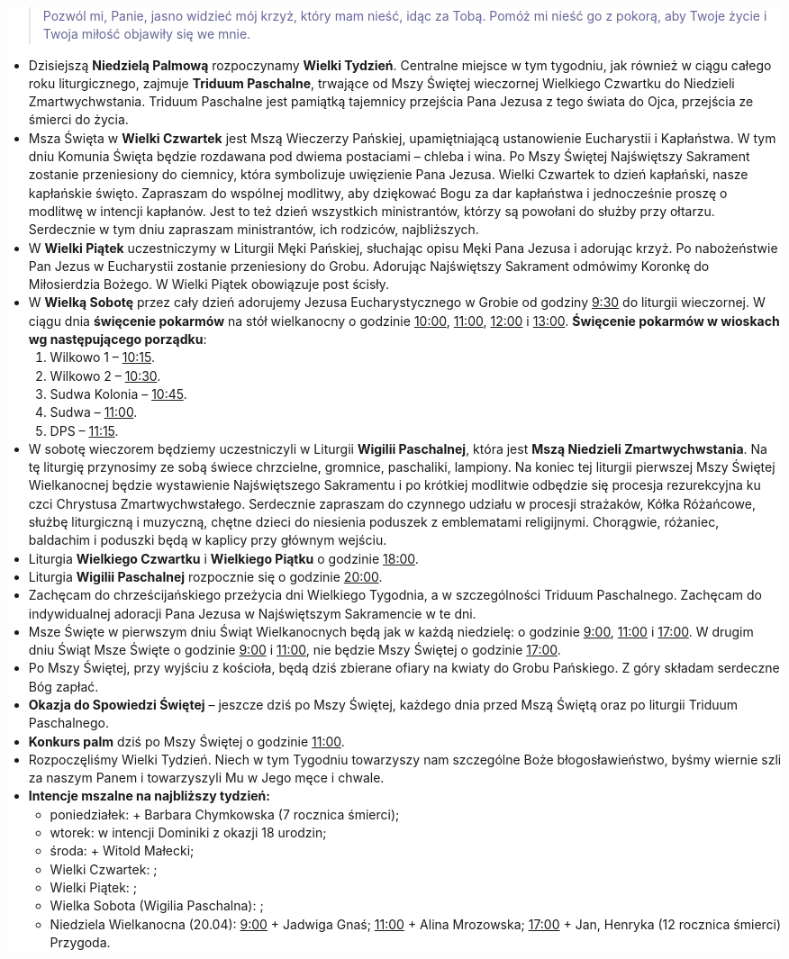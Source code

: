 > <span style="color: #666699;">Pozwól mi, Panie, jasno widzieć mój krzyż, który mam nieść, idąc za Tobą. Pomóż mi nieść go z pokorą, aby Twoje życie i Twoja miłość objawiły się we mnie.
> &nbsp;

- Dzisiejszą **Niedzielą Palmową** rozpoczynamy **Wielki Tydzień**. Centralne miejsce w tym tygodniu, jak również w ciągu całego roku liturgicznego, zajmuje **Triduum Paschalne**, trwające od Mszy Świętej wieczornej Wielkiego Czwartku do Niedzieli Zmartwychwstania. Triduum Paschalne jest pamiątką tajemnicy przejścia Pana Jezusa z tego świata do Ojca, przejścia ze śmierci do życia.
- Msza Święta w **Wielki Czwartek** jest Mszą Wieczerzy Pańskiej, upamiętniającą ustanowienie Eucharystii i Kapłaństwa. W tym dniu Komunia Święta będzie rozdawana pod dwiema postaciami – chleba i wina. Po Mszy Świętej Najświętszy Sakrament zostanie przeniesiony do ciemnicy, która symbolizuje uwięzienie Pana Jezusa. Wielki Czwartek to dzień kapłański, nasze kapłańskie święto. Zapraszam do wspólnej modlitwy, aby dziękować Bogu za dar kapłaństwa i jednocześnie proszę o modlitwę w intencji kapłanów. Jest to też dzień wszystkich ministrantów, którzy są powołani do służby przy ołtarzu. Serdecznie w tym dniu zapraszam ministrantów, ich rodziców, najbliższych.
- W **Wielki Piątek** uczestniczymy w Liturgii Męki Pańskiej, słuchając opisu Męki Pana Jezusa i adorując krzyż. Po nabożeństwie Pan Jezus w Eucharystii zostanie przeniesiony do Grobu. Adorując Najświętszy Sakrament odmówimy Koronkę do Miłosierdzia Bożego. W Wielki Piątek obowiązuje post ścisły.
- W **Wielką Sobotę** przez cały dzień adorujemy Jezusa Eucharystycznego w Grobie od godziny <u>9:30</u> do liturgii wieczornej. W ciągu dnia **święcenie pokarmów** na stół wielkanocny o godzinie <u>10:00</u>, <u>11:00</u>, <u>12:00</u> i <u>13:00</u>.
**Święcenie pokarmów w wioskach wg następującego porządku**:
  1. Wilkowo 1 – <u>10:15</u>.
  2. Wilkowo 2 – <u>10:30</u>.
  3. Sudwa Kolonia – <u>10:45</u>.
  4. Sudwa – <u>11:00</u>.
  5. DPS – <u>11:15</u>.
- W sobotę wieczorem będziemy uczestniczyli w Liturgii **Wigilii Paschalnej**, która jest **Mszą Niedzieli Zmartwychwstania**. Na tę liturgię przynosimy ze sobą świece chrzcielne, gromnice, paschaliki, lampiony. Na koniec tej liturgii pierwszej Mszy Świętej Wielkanocnej będzie wystawienie Najświętszego Sakramentu i po krótkiej modlitwie odbędzie się procesja rezurekcyjna ku czci Chrystusa Zmartwychwstałego. Serdecznie zapraszam do czynnego udziału w procesji strażaków, Kółka Różańcowe, służbę liturgiczną i muzyczną, chętne dzieci do niesienia poduszek z emblematami religijnymi. Chorągwie, różaniec, baldachim i poduszki będą w kaplicy przy głównym wejściu.
- Liturgia **Wielkiego Czwartku** i **Wielkiego Piątku** o godzinie <u>18:00</u>.
- Liturgia **Wigilii Paschalnej** rozpocznie się o godzinie <u>20:00</u>.
- Zachęcam do chrześcijańskiego przeżycia dni Wielkiego Tygodnia, a w szczególności Triduum Paschalnego. Zachęcam do indywidualnej adoracji Pana Jezusa w Najświętszym Sakramencie w te dni.
- Msze Święte w pierwszym dniu Świąt Wielkanocnych będą jak w każdą niedzielę: o godzinie <u>9:00</u>, <u>11:00</u> i <u>17:00</u>. W drugim dniu Świąt Msze Święte o godzinie <u>9:00</u> i <u>11:00</u>, nie będzie Mszy Świętej o godzinie <u>17:00</u>.
- Po Mszy Świętej, przy wyjściu z kościoła, będą dziś zbierane ofiary na kwiaty do Grobu Pańskiego. Z góry składam serdeczne Bóg zapłać.
- **Okazja do Spowiedzi Świętej** – jeszcze dziś po Mszy Świętej, każdego dnia przed Mszą Świętą oraz po liturgii Triduum Paschalnego.
- **Konkurs palm** dziś po Mszy Świętej o godzinie <u>11:00</u>.
- Rozpoczęliśmy Wielki Tydzień. Niech w tym Tygodniu towarzyszy nam szczególne Boże błogosławieństwo, byśmy wiernie szli za naszym Panem i towarzyszyli Mu w Jego męce i chwale.
- **Intencje mszalne na najbliższy tydzień:**
  - poniedziałek: + Barbara Chymkowska (7 rocznica śmierci);
  - wtorek: w intencji Dominiki z okazji 18 urodzin;
  - środa: + Witold Małecki;
  - Wielki Czwartek: ;
  - Wielki Piątek: ;
  - Wielka Sobota (Wigilia Paschalna): ;
  - Niedziela Wielkanocna (20.04): <u>9:00</u> + Jadwiga Gnaś; <u>11:00</u> + Alina Mrozowska; <u>17:00</u> + Jan, Henryka (12 rocznica śmierci) Przygoda.
